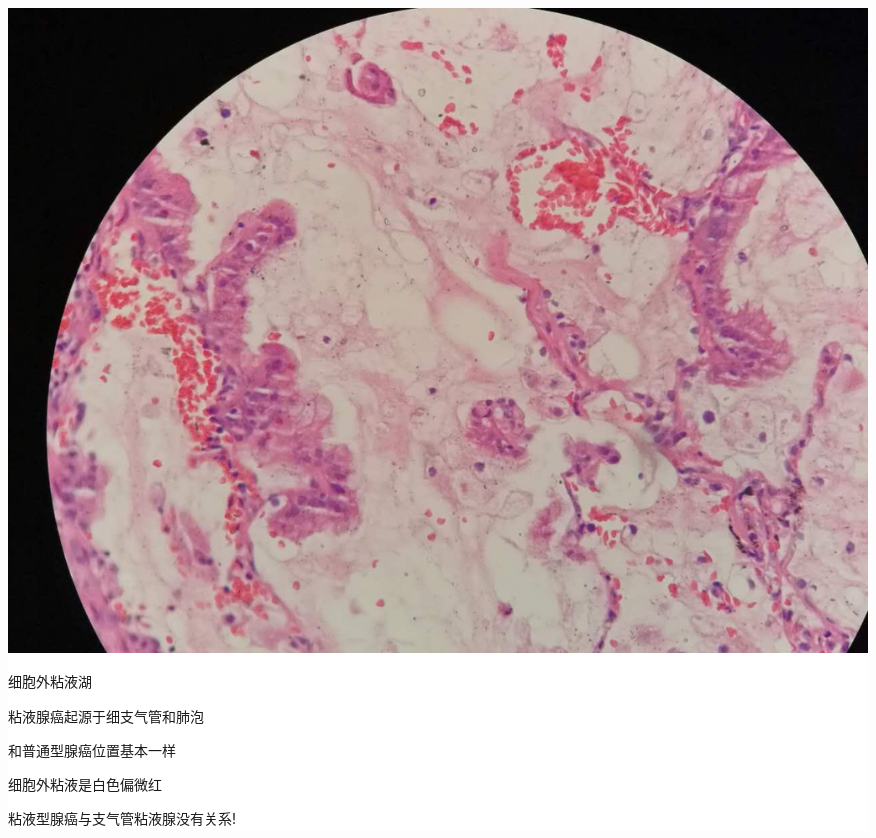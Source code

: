 ![](./_image/689336705103291566.jpg)

细胞外粘液湖

粘液腺癌起源于细支气管和肺泡

和普通型腺癌位置基本一样

细胞外粘液是白色偏微红

粘液型腺癌与支气管粘液腺没有关系!
